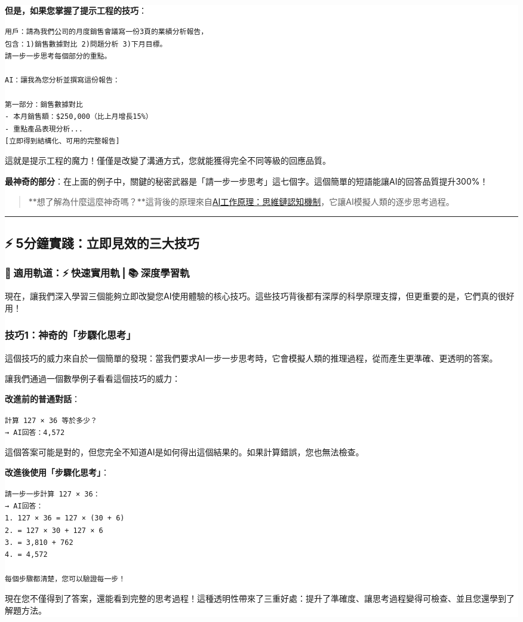 **但是，如果您掌握了提示工程的技巧**：
```
用戶：請為我們公司的月度銷售會議寫一份3頁的業績分析報告，
包含：1)銷售數據對比 2)問題分析 3)下月目標。
請一步一步思考每個部分的重點。

AI：讓我為您分析並撰寫這份報告：

第一部分：銷售數據對比
- 本月銷售額：$250,000（比上月增長15%）
- 重點產品表現分析...
[立即得到結構化、可用的完整報告]
```

這就是提示工程的魔力！僅僅是改變了溝通方式，您就能獲得完全不同等級的回應品質。

**最神奇的部分**：在上面的例子中，關鍵的秘密武器是「請一步一步思考」這七個字。這個簡單的短語能讓AI的回答品質提升300%！

> **想了解為什麼這麼神奇嗎？**這背後的原理來自[AI工作原理：思維鏈認知機制](00-核心基礎：AI互動通用原理.md#§31-思維鏈技術認知原理)，它讓AI模擬人類的逐步思考過程。

---

## ⚡ 5分鐘實踐：立即見效的三大技巧

### 🎯 適用軌道：⚡ 快速實用軌 | 📚 深度學習軌

現在，讓我們深入學習三個能夠立即改變您AI使用體驗的核心技巧。這些技巧背後都有深厚的科學原理支撐，但更重要的是，它們真的很好用！

### 技巧1：神奇的「步驟化思考」

這個技巧的威力來自於一個簡單的發現：當我們要求AI一步一步思考時，它會模擬人類的推理過程，從而產生更準確、更透明的答案。

讓我們通過一個數學例子看看這個技巧的威力：

**改進前的普通對話**：
```
計算 127 × 36 等於多少？
→ AI回答：4,572
```

這個答案可能是對的，但您完全不知道AI是如何得出這個結果的。如果計算錯誤，您也無法檢查。

**改進後使用「步驟化思考」**：
```
請一步一步計算 127 × 36：
→ AI回答：
1. 127 × 36 = 127 × (30 + 6)
2. = 127 × 30 + 127 × 6
3. = 3,810 + 762  
4. = 4,572

每個步驟都清楚，您可以驗證每一步！
```

現在您不僅得到了答案，還能看到完整的思考過程！這種透明性帶來了三重好處：提升了準確度、讓思考過程變得可檢查、並且您還學到了解題方法。
